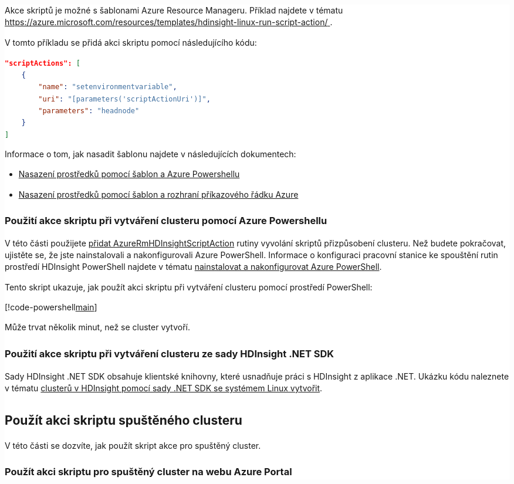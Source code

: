 Akce skriptů je možné s šablonami Azure Resource Manageru. Příklad najdete v tématu [ https://azure.microsoft.com/resources/templates/hdinsight-linux-run-script-action/ ](https://azure.microsoft.com/resources/templates/hdinsight-linux-run-script-action/).

V tomto příkladu se přidá akci skriptu pomocí následujícího kódu:

```json
"scriptActions": [
    {
        "name": "setenvironmentvariable",
        "uri": "[parameters('scriptActionUri')]",
        "parameters": "headnode"
    }
]
```

Informace o tom, jak nasadit šablonu najdete v následujících dokumentech:

* [Nasazení prostředků pomocí šablon a Azure Powershellu](https://docs.microsoft.com/azure/azure-resource-manager/resource-group-template-deploy)

* [Nasazení prostředků pomocí šablon a rozhraní příkazového řádku Azure](https://docs.microsoft.com/azure/azure-resource-manager/resource-group-template-deploy-cli)

### <a name="use-a-script-action-during-cluster-creation-from-azure-powershell"></a>Použití akce skriptu při vytváření clusteru pomocí Azure Powershellu

V této části použijete [přidat AzureRmHDInsightScriptAction](https://msdn.microsoft.com/library/mt603527.aspx) rutiny vyvolání skriptů přizpůsobení clusteru. Než budete pokračovat, ujistěte se, že jste nainstalovali a nakonfigurovali Azure PowerShell. Informace o konfiguraci pracovní stanice ke spouštění rutin prostředí HDInsight PowerShell najdete v tématu [nainstalovat a nakonfigurovat Azure PowerShell](/powershell/azure/overview).

Tento skript ukazuje, jak použít akci skriptu při vytváření clusteru pomocí prostředí PowerShell:

[!code-powershell[main](../../powershell_scripts/hdinsight/use-script-action/use-script-action.ps1?range=5-90)]

Může trvat několik minut, než se cluster vytvoří.

### <a name="use-a-script-action-during-cluster-creation-from-the-hdinsight-net-sdk"></a>Použití akce skriptu při vytváření clusteru ze sady HDInsight .NET SDK

Sady HDInsight .NET SDK obsahuje klientské knihovny, které usnadňuje práci s HDInsight z aplikace .NET. Ukázku kódu naleznete v tématu [clusterů v HDInsight pomocí sady .NET SDK se systémem Linux vytvořit](hdinsight-hadoop-create-linux-clusters-dotnet-sdk.md#use-script-action).

## <a name="apply-a-script-action-to-a-running-cluster"></a>Použít akci skriptu spuštěného clusteru

V této části se dozvíte, jak použít skript akce pro spuštěný cluster.

### <a name="apply-a-script-action-to-a-running-cluster-from-the-azure-portal"></a>Použít akci skriptu pro spuštěný cluster na webu Azure Portal


[img-hdi-cluster-states]: ./media/hdinsight-hadoop-customize-cluster-linux/HDI-Cluster-state.png "Fáze při vytváření clusteru"